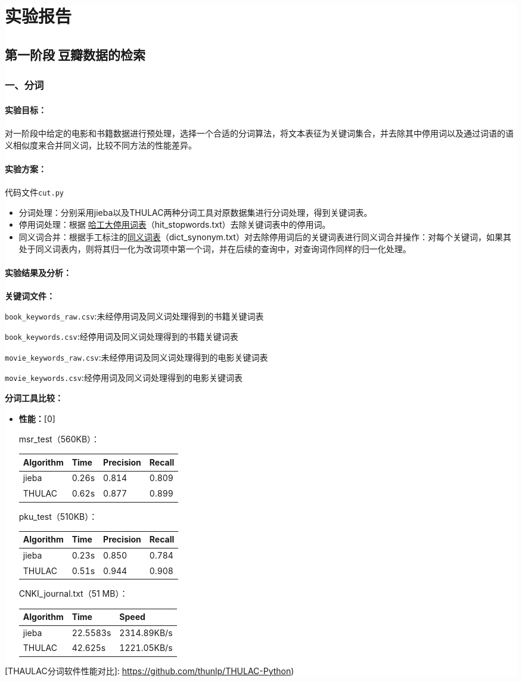 # 实验报告

## 第一阶段 豆瓣数据的检索

### 一、分词

#### **实验目标：**

​	对一阶段中给定的电影和书籍数据进行预处理，选择一个合适的分词算法，将文本表征为关键词集合，并去除其中停用词以及通过词语的语 义相似度来合并同义词，比较不同方法的性能差异。

#### **实验方案：**

代码文件`cut.py`

- 分词处理：分别采用jieba以及THULAC两种分词工具对原数据集进行分词处理，得到关键词表。
- 停用词处理：根据 [哈工大停用词表](https://github.com/goto456/stopwords)（hit_stopwords.txt）去除关键词表中的停用词。
- 同义词合并：根据手工标注的[同义词表](https://github.com/guotong1988/chinese_dictionary)（dict_synonym.txt）对去除停用词后的关键词表进行同义词合并操作：对每个关键词，如果其处于同义词表内，则将其归一化为改词项中第一个词，并在后续的查询中，对查询词作同样的归一化处理。

#### **实验结果及分析：**

**关键词文件：**

`book_keywords_raw.csv`:未经停用词及同义词处理得到的书籍关键词表

`book_keywords.csv`:经停用词及同义词处理得到的书籍关键词表

`movie_keywords_raw.csv`:未经停用词及同义词处理得到的电影关键词表

`movie_keywords.csv`:经停用词及同义词处理得到的电影关键词表

**分词工具比较：**

- **性能：**[0]

  msr_test（560KB）：

  | Algorithm | Time  | Precision | Recall |
  | --------- | ----- | --------- | ------ |
  | jieba     | 0.26s | 0.814     | 0.809  |
  | THULAC    | 0.62s | 0.877     | 0.899  |

  pku_test（510KB）：

  | Algorithm | Time  | Precision | Recall |
  | --------- | ----- | --------- | ------ |
  | jieba     | 0.23s | 0.850     | 0.784  |
  | THULAC    | 0.51s | 0.944     | 0.908  |

  CNKI_journal.txt（51 MB）：

  | Algorithm | Time     | Speed       |
  | --------- | -------- | ----------- |
  | jieba     | 22.5583s | 2314.89KB/s |
  | THULAC    | 42.625s  | 1221.05KB/s |


[THAULAC分词软件性能对比]: https://github.com/thunlp/THULAC-Python)
